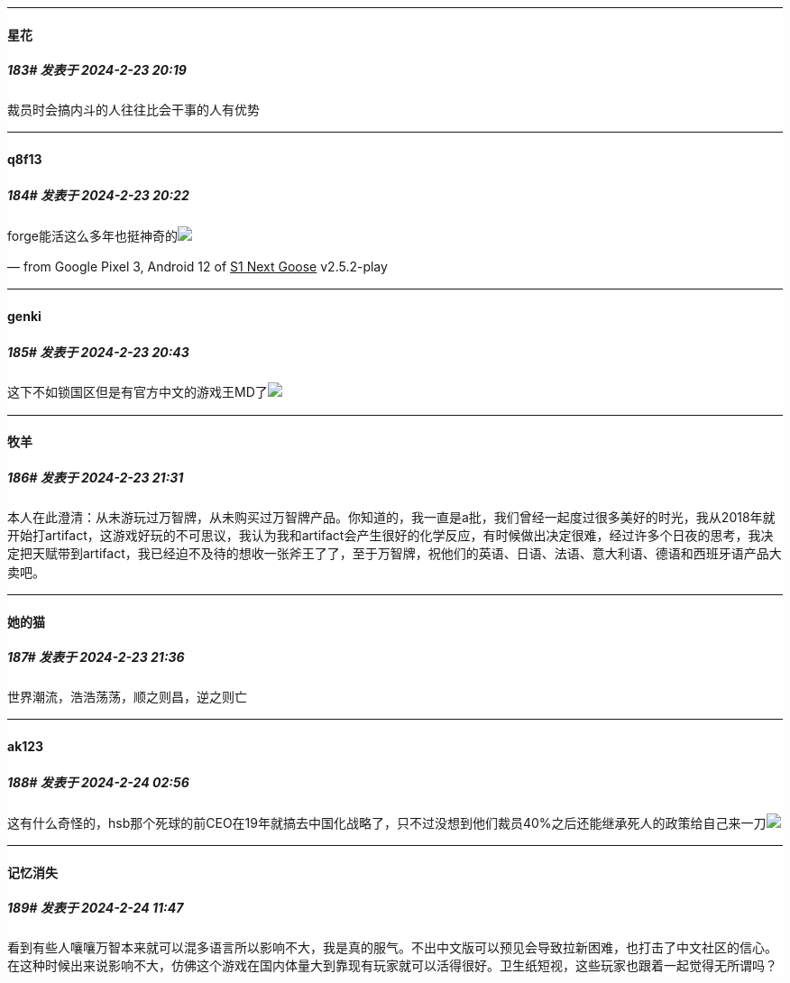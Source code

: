 *****

####  星花  
##### 183#       发表于 2024-2-23 20:19

裁员时会搞内斗的人往往比会干事的人有优势

*****

####  q8f13  
##### 184#       发表于 2024-2-23 20:22

forge能活这么多年也挺神奇的<img src="https://static.saraba1st.com/image/smiley/face2017/037.png" referrerpolicy="no-referrer">

— from Google Pixel 3, Android 12 of [S1 Next Goose](https://pan.baidu.com/s/1mi43uRm) v2.5.2-play

*****

####  genki  
##### 185#       发表于 2024-2-23 20:43

这下不如锁国区但是有官方中文的游戏王MD了<img src="https://static.saraba1st.com/image/smiley/face2017/072.png" referrerpolicy="no-referrer">

*****

####  牧羊  
##### 186#       发表于 2024-2-23 21:31

本人在此澄清：从未游玩过万智牌，从未购买过万智牌产品。你知道的，我一直是a批，我们曾经一起度过很多美好的时光，我从2018年就开始打artifact，这游戏好玩的不可思议，我认为我和artifact会产生很好的化学反应，有时候做出决定很难，经过许多个日夜的思考，我决定把天赋带到artifact，我已经迫不及待的想收一张斧王了了，至于万智牌，祝他们的英语、日语、法语、意大利语、德语和西班牙语产品大卖吧。

*****

####  她的猫  
##### 187#       发表于 2024-2-23 21:36

世界潮流，浩浩荡荡，顺之则昌，逆之则亡

*****

####  ak123  
##### 188#       发表于 2024-2-24 02:56

这有什么奇怪的，hsb那个死球的前CEO在19年就搞去中国化战略了，只不过没想到他们裁员40%之后还能继承死人的政策给自己来一刀<img src="https://static.saraba1st.com/image/smiley/face2017/065.png" referrerpolicy="no-referrer">

*****

####  记忆消失  
##### 189#       发表于 2024-2-24 11:47

看到有些人嚷嚷万智本来就可以混多语言所以影响不大，我是真的服气。不出中文版可以预见会导致拉新困难，也打击了中文社区的信心。在这种时候出来说影响不大，仿佛这个游戏在国内体量大到靠现有玩家就可以活得很好。卫生纸短视，这些玩家也跟着一起觉得无所谓吗？
